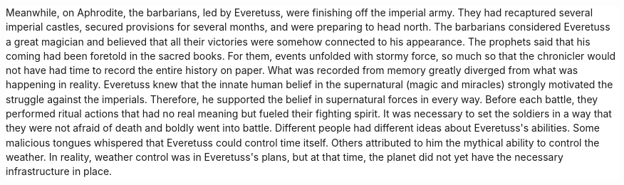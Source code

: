 Meanwhile, on Aphrodite, the barbarians, led by Everetuss, were finishing off the imperial army. They had recaptured several imperial castles, secured provisions for several months, and were preparing to head north. The barbarians considered Everetuss a great magician and believed that all their victories were somehow connected to his appearance. The prophets said that his coming had been foretold in the sacred books. For them, events unfolded with stormy force, so much so that the chronicler would not have had time to record the entire history on paper. What was recorded from memory greatly diverged from what was happening in reality. Everetuss knew that the innate human belief in the supernatural (magic and miracles) strongly motivated the struggle against the imperials. Therefore, he supported the belief in supernatural forces in every way. Before each battle, they performed ritual actions that had no real meaning but fueled their fighting spirit. It was necessary to set the soldiers in a way that they were not afraid of death and boldly went into battle. Different people had different ideas about Everetuss's abilities. Some malicious tongues whispered that Everetuss could control time itself. Others attributed to him the mythical ability to control the weather. In reality, weather control was in Everetuss's plans, but at that time, the planet did not yet have the necessary infrastructure in place.

